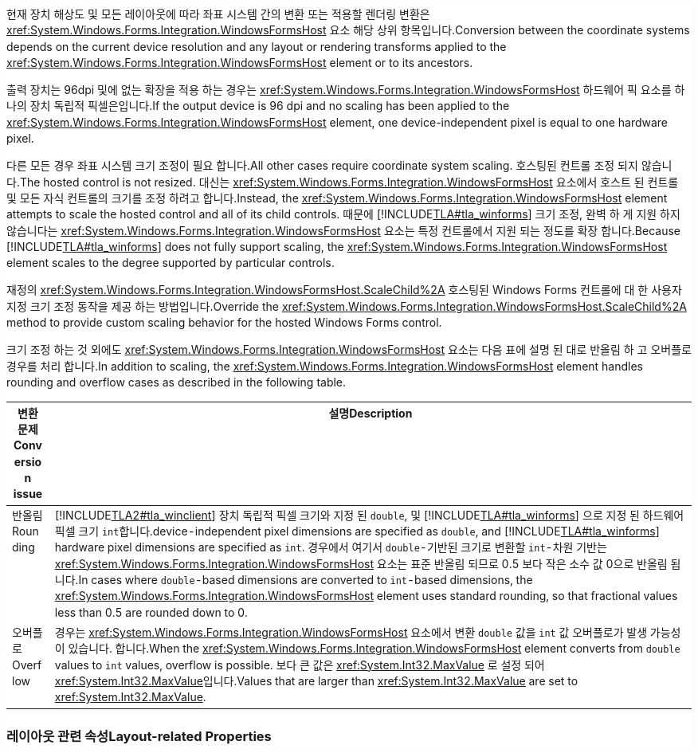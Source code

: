  <span data-ttu-id="ca9b0-153">현재 장치 해상도 및 모든 레이아웃에 따라 좌표 시스템 간의 변환 또는 적용할 렌더링 변환은 <xref:System.Windows.Forms.Integration.WindowsFormsHost> 요소 해당 상위 항목입니다.</span><span class="sxs-lookup"><span data-stu-id="ca9b0-153">Conversion between the coordinate systems depends on the current device resolution and any layout or rendering transforms applied to the <xref:System.Windows.Forms.Integration.WindowsFormsHost> element or to its ancestors.</span></span>  
  
 <span data-ttu-id="ca9b0-154">출력 장치는 96dpi 및에 없는 확장을 적용 하는 경우는 <xref:System.Windows.Forms.Integration.WindowsFormsHost> 하드웨어 픽 요소를 하나의 장치 독립적 픽셀은입니다.</span><span class="sxs-lookup"><span data-stu-id="ca9b0-154">If the output device is 96 dpi and no scaling has been applied to the <xref:System.Windows.Forms.Integration.WindowsFormsHost> element, one device-independent pixel is equal to one hardware pixel.</span></span>  
  
 <span data-ttu-id="ca9b0-155">다른 모든 경우 좌표 시스템 크기 조정이 필요 합니다.</span><span class="sxs-lookup"><span data-stu-id="ca9b0-155">All other cases require coordinate system scaling.</span></span> <span data-ttu-id="ca9b0-156">호스팅된 컨트롤 조정 되지 않습니다.</span><span class="sxs-lookup"><span data-stu-id="ca9b0-156">The hosted control is not resized.</span></span> <span data-ttu-id="ca9b0-157">대신는 <xref:System.Windows.Forms.Integration.WindowsFormsHost> 요소에서 호스트 된 컨트롤 및 모든 자식 컨트롤의 크기를 조정 하려고 합니다.</span><span class="sxs-lookup"><span data-stu-id="ca9b0-157">Instead, the <xref:System.Windows.Forms.Integration.WindowsFormsHost> element attempts to scale the hosted control and all of its child controls.</span></span> <span data-ttu-id="ca9b0-158">때문에 [!INCLUDE[TLA#tla_winforms](../../../../includes/tlasharptla-winforms-md.md)] 크기 조정, 완벽 하 게 지원 하지 않습니다는 <xref:System.Windows.Forms.Integration.WindowsFormsHost> 요소는 특정 컨트롤에서 지원 되는 정도를 확장 합니다.</span><span class="sxs-lookup"><span data-stu-id="ca9b0-158">Because [!INCLUDE[TLA#tla_winforms](../../../../includes/tlasharptla-winforms-md.md)] does not fully support scaling, the <xref:System.Windows.Forms.Integration.WindowsFormsHost> element scales to the degree supported by particular controls.</span></span>  
  
 <span data-ttu-id="ca9b0-159">재정의 <xref:System.Windows.Forms.Integration.WindowsFormsHost.ScaleChild%2A> 호스팅된 Windows Forms 컨트롤에 대 한 사용자 지정 크기 조정 동작을 제공 하는 방법입니다.</span><span class="sxs-lookup"><span data-stu-id="ca9b0-159">Override the <xref:System.Windows.Forms.Integration.WindowsFormsHost.ScaleChild%2A> method to provide custom scaling behavior for the hosted Windows Forms control.</span></span>  
  
 <span data-ttu-id="ca9b0-160">크기 조정 하는 것 외에도 <xref:System.Windows.Forms.Integration.WindowsFormsHost> 요소는 다음 표에 설명 된 대로 반올림 하 고 오버플로 경우를 처리 합니다.</span><span class="sxs-lookup"><span data-stu-id="ca9b0-160">In addition to scaling, the <xref:System.Windows.Forms.Integration.WindowsFormsHost> element handles rounding and overflow cases as described in the following table.</span></span>  
  
|<span data-ttu-id="ca9b0-161">변환 문제</span><span class="sxs-lookup"><span data-stu-id="ca9b0-161">Conversion issue</span></span>|<span data-ttu-id="ca9b0-162">설명</span><span class="sxs-lookup"><span data-stu-id="ca9b0-162">Description</span></span>|  
|----------------------|-----------------|  
|<span data-ttu-id="ca9b0-163">반올림</span><span class="sxs-lookup"><span data-stu-id="ca9b0-163">Rounding</span></span>|[!INCLUDE[TLA2#tla_winclient](../../../../includes/tla2sharptla-winclient-md.md)] <span data-ttu-id="ca9b0-164">장치 독립적 픽셀 크기와 지정 된 `double`, 및 [!INCLUDE[TLA#tla_winforms](../../../../includes/tlasharptla-winforms-md.md)] 으로 지정 된 하드웨어 픽셀 크기 `int`합니다.</span><span class="sxs-lookup"><span data-stu-id="ca9b0-164">device-independent pixel dimensions are specified as `double`, and [!INCLUDE[TLA#tla_winforms](../../../../includes/tlasharptla-winforms-md.md)] hardware pixel dimensions are specified as `int`.</span></span> <span data-ttu-id="ca9b0-165">경우에서 여기서 `double`-기반된 크기로 변환할 `int`-차원 기반는 <xref:System.Windows.Forms.Integration.WindowsFormsHost> 요소는 표준 반올림 되므로 0.5 보다 작은 소수 값 0으로 반올림 됩니다.</span><span class="sxs-lookup"><span data-stu-id="ca9b0-165">In cases where `double`-based dimensions are converted to `int`-based dimensions, the <xref:System.Windows.Forms.Integration.WindowsFormsHost> element uses standard rounding, so that fractional values less than 0.5 are rounded down to 0.</span></span>|  
|<span data-ttu-id="ca9b0-166">오버플로</span><span class="sxs-lookup"><span data-stu-id="ca9b0-166">Overflow</span></span>|<span data-ttu-id="ca9b0-167">경우는 <xref:System.Windows.Forms.Integration.WindowsFormsHost> 요소에서 변환 `double` 값을 `int` 값 오버플로가 발생 가능성이 있습니다. 합니다.</span><span class="sxs-lookup"><span data-stu-id="ca9b0-167">When the <xref:System.Windows.Forms.Integration.WindowsFormsHost> element converts from `double` values to `int` values, overflow is possible.</span></span> <span data-ttu-id="ca9b0-168">보다 큰 값은 <xref:System.Int32.MaxValue> 로 설정 되어 <xref:System.Int32.MaxValue>입니다.</span><span class="sxs-lookup"><span data-stu-id="ca9b0-168">Values that are larger than <xref:System.Int32.MaxValue> are set to <xref:System.Int32.MaxValue>.</span></span>|  
  
### <a name="layout-related-properties"></a><span data-ttu-id="ca9b0-169">레이아웃 관련 속성</span><span class="sxs-lookup"><span data-stu-id="ca9b0-169">Layout-related Properties</span></span>  
